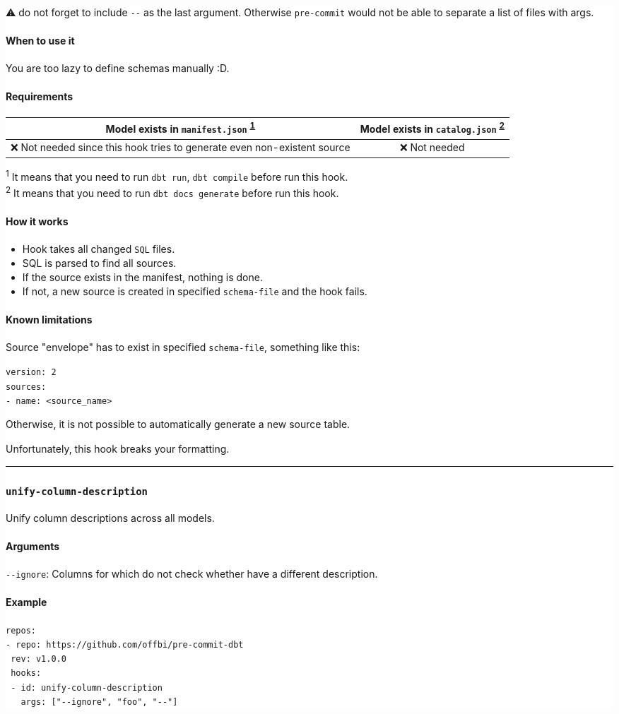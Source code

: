 :warning: do not forget to include `--` as the last argument. Otherwise `pre-commit` would not be able to separate a list of files with args.

#### When to use it

You are too lazy to define schemas manually :D.
#### Requirements

| Model exists in `manifest.json` <sup id="a1">[1](#f1)</sup> | Model exists in `catalog.json` <sup id="a2">[2](#f2)</sup> |
| :----: | :----------: |
| :x: Not needed since this hook tries to generate even non-existent source | :x: Not needed |

<sup id="f1">1</sup> It means that you need to run `dbt run`, `dbt compile` before run this hook.<br/>
<sup id="f2">2</sup> It means that you need to run `dbt docs generate` before run this hook.

#### How it works

- Hook takes all changed `SQL` files.
- SQL is parsed to find all sources.
- If the source exists in the manifest, nothing is done.
- If not, a new source is created in specified `schema-file` and the hook fails.

#### Known limitations

Source "envelope" has to exist in specified `schema-file`, something like this:

```
version: 2
sources:
- name: <source_name>
```

Otherwise, it is not possible to automatically generate a new source table.

Unfortunately, this hook breaks your formatting.

-----

### `unify-column-description`

Unify column descriptions across all models.

#### Arguments

`--ignore`: Columns for which do not check whether have a different description.

#### Example
```
repos:
- repo: https://github.com/offbi/pre-commit-dbt
 rev: v1.0.0
 hooks:
 - id: unify-column-description
   args: ["--ignore", "foo", "--"]
```


[`check-column-name-contract`]: https://github.com/offbi/pre-commit-dbt/blob/main/HOOKS.md#check-column-name-contract